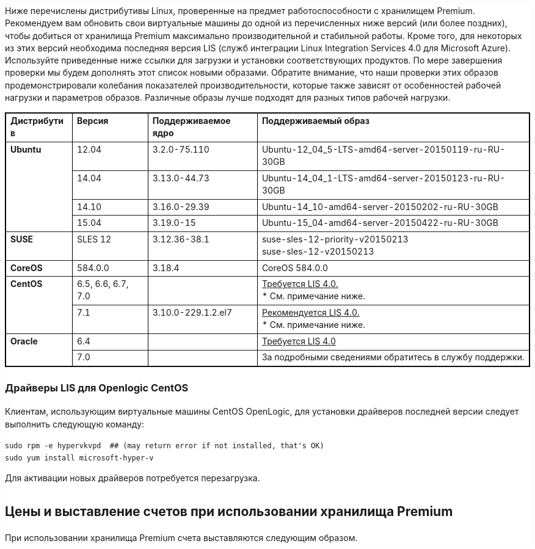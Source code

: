 Ниже перечислены дистрибутивы Linux, проверенные на предмет работоспособности с хранилищем Premium. Рекомендуем вам обновить свои виртуальные машины до одной из перечисленных ниже версий (или более поздних), чтобы добиться от хранилища Premium максимально производительной и стабильной работы. Кроме того, для некоторых из этих версий необходима последняя версия LIS (служб интеграции Linux Integration Services 4.0 для Microsoft Azure). Используйте приведенные ниже ссылки для загрузки и установки соответствующих продуктов. По мере завершения проверки мы будем дополнять этот список новыми образами. Обратите внимание, что наши проверки этих образов продемонстрировали колебания показателей производительности, которые также зависят от особенностей рабочей нагрузки и параметров образов. Различные образы лучше подходят для разных типов рабочей нагрузки. <table border="1" cellspacing="0" cellpadding="5" style="border: 1px solid #000000;"> <tbody> <tr> <td><strong>Дистрибутив</strong></td> <td><strong>Версия</strong></td> <td><strong>Поддерживаемое ядро</strong></td> <td><strong>Поддерживаемый образ</strong></td> </tr> <tr> <td rowspan="4"><strong>Ubuntu</strong></td> <td>12.04</td> <td>3.2.0-75.110</td> <td>Ubuntu-12\_04\_5-LTS-amd64-server-20150119-ru-RU-30GB</td> </tr> <tr> <td>14.04</td> <td>3.13.0-44.73</td> <td>Ubuntu-14\_04\_1-LTS-amd64-server-20150123-ru-RU-30GB</td> </tr> <tr> <td>14.10</td> <td>3.16.0-29.39</td> <td>Ubuntu-14\_10-amd64-server-20150202-ru-RU-30GB</td> </tr> <tr> <td>15.04</td> <td>3.19.0-15</td> <td>Ubuntu-15\_04-amd64-server-20150422-ru-RU-30GB</td> </tr> <tr> <td><strong>SUSE</strong></td> <td>SLES 12</td> <td>3.12.36-38.1</td> <td>suse-sles-12-priority-v20150213<br>suse-sles-12-v20150213</td> </tr> <tr> <td><strong>CoreOS</strong></td> <td>584.0.0</td> <td>3.18.4</td> <td>CoreOS 584.0.0</td> </tr> <tr> <td rowspan="2"><strong>CentOS</strong></td> <td>6.5, 6.6, 6.7, 7.0</td> <td></td> <td> <a href="http://go.microsoft.com/fwlink/?LinkID=403033&clcid=0x409"> Требуется LIS 4.0. </a> </br> * См. примечание ниже. </td> </tr> <tr> <td>7.1</td> <td>3.10.0-229.1.2.el7</td> <td> <a href="http://go.microsoft.com/fwlink/?LinkID=403033&clcid=0x409"> Рекомендуется LIS 4.0. </a> <br/> * См. примечание ниже. </td> </tr>

<tr>
	<td rowspan="2"><strong>Oracle</strong></td>
	<td>6.4</td>
	<td></td>
	<td><a href="http://go.microsoft.com/fwlink/?LinkID=403033&clcid=0x409"> Требуется LIS 4.0 </a></td>
</tr>
<tr>
	<td>7.0</td>
	<td></td>
	<td>За подробными сведениями обратитесь в службу поддержки.</td>
</tr>
</tbody> </table>


### Драйверы LIS для Openlogic CentOS

Клиентам, использующим виртуальные машины CentOS OpenLogic, для установки драйверов последней версии следует выполнить следующую команду:

	sudo rpm -e hypervkvpd  ## (may return error if not installed, that's OK)
	sudo yum install microsoft-hyper-v

Для активации новых драйверов потребуется перезагрузка.



## Цены и выставление счетов при использовании хранилища Premium
При использовании хранилища Premium счета выставляются следующим образом.

